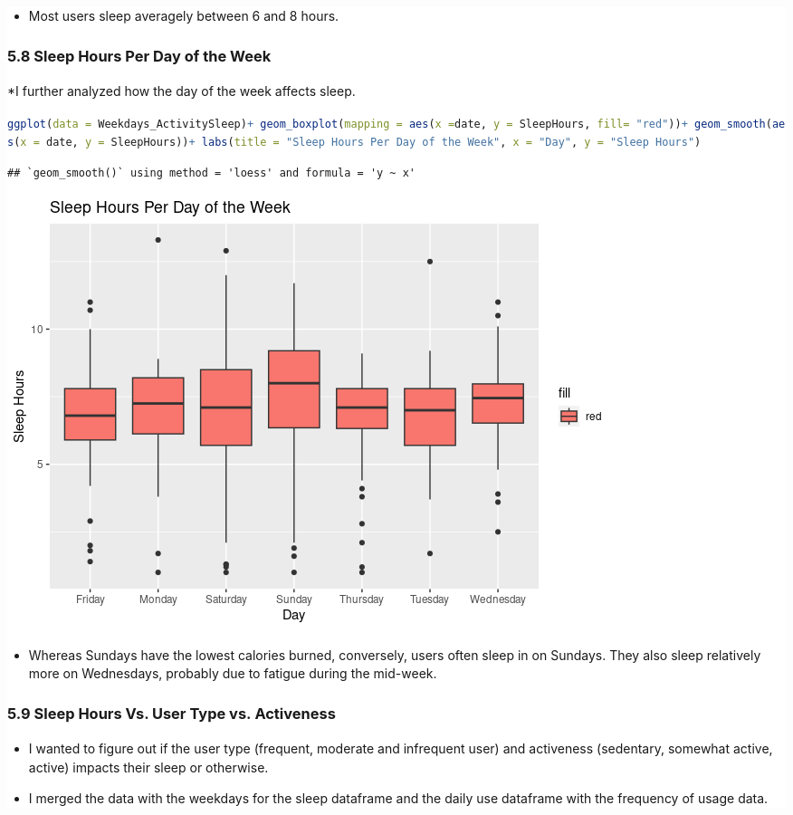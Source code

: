 - Most users sleep averagely between 6 and 8 hours.

### 5.8 Sleep Hours Per Day of the Week

\*I further analyzed how the day of the week affects sleep.

``` r
ggplot(data = Weekdays_ActivitySleep)+ geom_boxplot(mapping = aes(x =date, y = SleepHours, fill= "red"))+ geom_smooth(aes(x = date, y = SleepHours))+ labs(title = "Sleep Hours Per Day of the Week", x = "Day", y = "Sleep Hours")
```

    ## `geom_smooth()` using method = 'loess' and formula = 'y ~ x'

![](Bellabeat_Fitness_files/figure-gfm/unnamed-chunk-23-1.png)

- Whereas Sundays have the lowest calories burned, conversely, users
  often sleep in on Sundays. They also sleep relatively more on
  Wednesdays, probably due to fatigue during the mid-week.

### 5.9 Sleep Hours Vs. User Type vs. Activeness

- I wanted to figure out if the user type (frequent, moderate and
  infrequent user) and activeness (sedentary, somewhat active, active)
  impacts their sleep or otherwise.

- I merged the data with the weekdays for the sleep dataframe and the
  daily use dataframe with the frequency of usage data.
